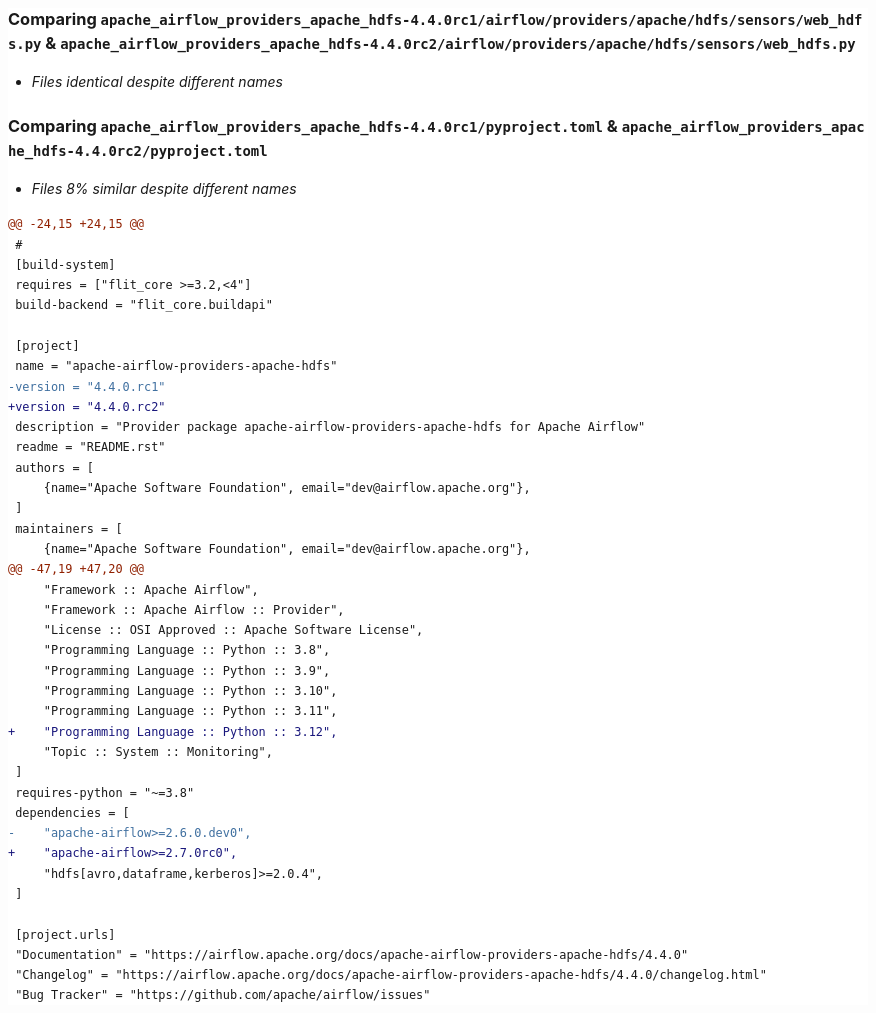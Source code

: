 
### Comparing `apache_airflow_providers_apache_hdfs-4.4.0rc1/airflow/providers/apache/hdfs/sensors/web_hdfs.py` & `apache_airflow_providers_apache_hdfs-4.4.0rc2/airflow/providers/apache/hdfs/sensors/web_hdfs.py`

 * *Files identical despite different names*

### Comparing `apache_airflow_providers_apache_hdfs-4.4.0rc1/pyproject.toml` & `apache_airflow_providers_apache_hdfs-4.4.0rc2/pyproject.toml`

 * *Files 8% similar despite different names*

```diff
@@ -24,15 +24,15 @@
 #
 [build-system]
 requires = ["flit_core >=3.2,<4"]
 build-backend = "flit_core.buildapi"
 
 [project]
 name = "apache-airflow-providers-apache-hdfs"
-version = "4.4.0.rc1"
+version = "4.4.0.rc2"
 description = "Provider package apache-airflow-providers-apache-hdfs for Apache Airflow"
 readme = "README.rst"
 authors = [
     {name="Apache Software Foundation", email="dev@airflow.apache.org"},
 ]
 maintainers = [
     {name="Apache Software Foundation", email="dev@airflow.apache.org"},
@@ -47,19 +47,20 @@
     "Framework :: Apache Airflow",
     "Framework :: Apache Airflow :: Provider",
     "License :: OSI Approved :: Apache Software License",
     "Programming Language :: Python :: 3.8",
     "Programming Language :: Python :: 3.9",
     "Programming Language :: Python :: 3.10",
     "Programming Language :: Python :: 3.11",
+    "Programming Language :: Python :: 3.12",
     "Topic :: System :: Monitoring",
 ]
 requires-python = "~=3.8"
 dependencies = [
-    "apache-airflow>=2.6.0.dev0",
+    "apache-airflow>=2.7.0rc0",
     "hdfs[avro,dataframe,kerberos]>=2.0.4",
 ]
 
 [project.urls]
 "Documentation" = "https://airflow.apache.org/docs/apache-airflow-providers-apache-hdfs/4.4.0"
 "Changelog" = "https://airflow.apache.org/docs/apache-airflow-providers-apache-hdfs/4.4.0/changelog.html"
 "Bug Tracker" = "https://github.com/apache/airflow/issues"
```
